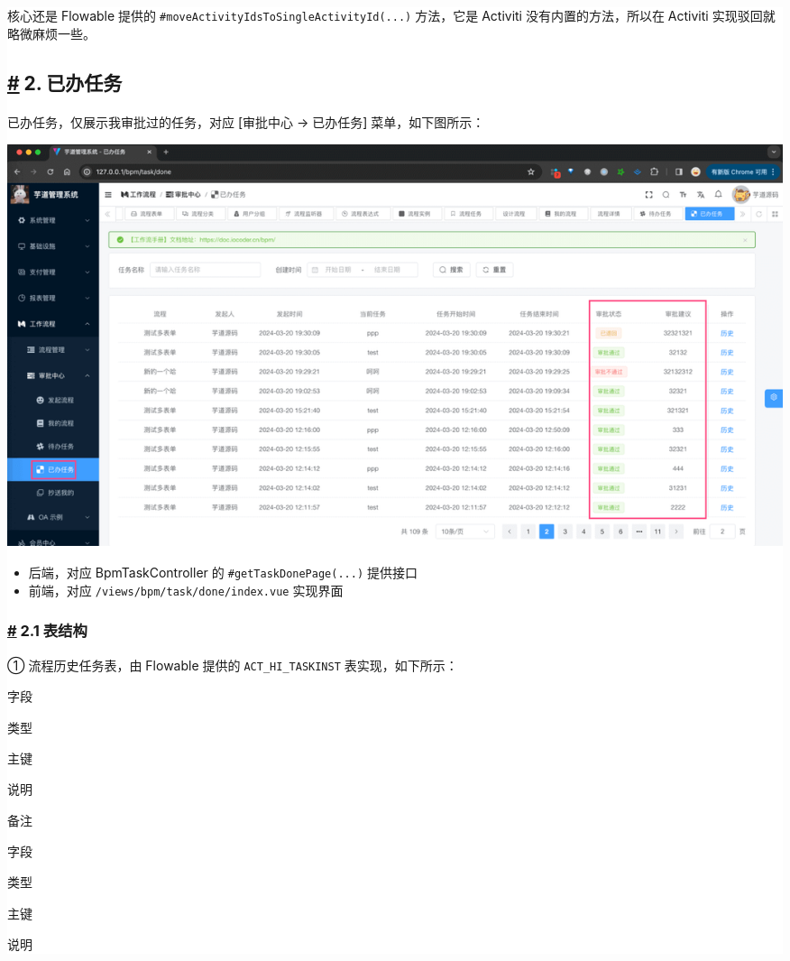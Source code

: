核心还是 Flowable 提供的 `#moveActivityIdsToSingleActivityId(...)` 方法，它是 Activiti 没有内置的方法，所以在 Activiti 实现驳回就略微麻烦一些。

## [#](#_2-已办任务) 2. 已办任务

已办任务，仅展示我审批过的任务，对应 \[审批中心 -> 已办任务\] 菜单，如下图所示：

![已办任务](./static/已办任务.png)

*   后端，对应 BpmTaskController 的 `#getTaskDonePage(...)` 提供接口
*   前端，对应 `/views/bpm/task/done/index.vue` 实现界面

### [#](#_2-1-表结构) 2.1 表结构

① 流程历史任务表，由 Flowable 提供的 `ACT_HI_TASKINST` 表实现，如下所示：

字段

类型

主键

说明

备注

字段

类型

主键

说明
